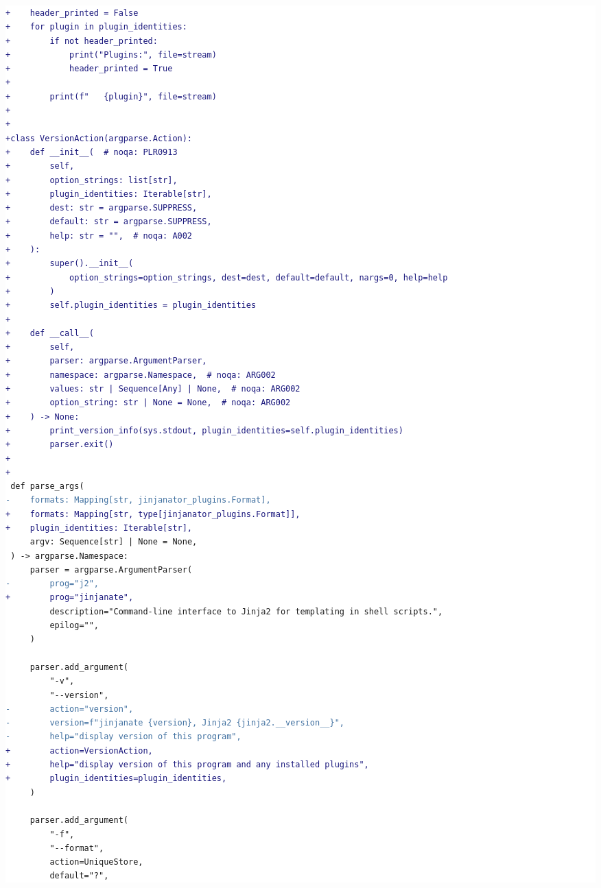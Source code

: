 ```diff
+    header_printed = False
+    for plugin in plugin_identities:
+        if not header_printed:
+            print("Plugins:", file=stream)
+            header_printed = True
+
+        print(f"   {plugin}", file=stream)
+
+
+class VersionAction(argparse.Action):
+    def __init__(  # noqa: PLR0913
+        self,
+        option_strings: list[str],
+        plugin_identities: Iterable[str],
+        dest: str = argparse.SUPPRESS,
+        default: str = argparse.SUPPRESS,
+        help: str = "",  # noqa: A002
+    ):
+        super().__init__(
+            option_strings=option_strings, dest=dest, default=default, nargs=0, help=help
+        )
+        self.plugin_identities = plugin_identities
+
+    def __call__(
+        self,
+        parser: argparse.ArgumentParser,
+        namespace: argparse.Namespace,  # noqa: ARG002
+        values: str | Sequence[Any] | None,  # noqa: ARG002
+        option_string: str | None = None,  # noqa: ARG002
+    ) -> None:
+        print_version_info(sys.stdout, plugin_identities=self.plugin_identities)
+        parser.exit()
+
+
 def parse_args(
-    formats: Mapping[str, jinjanator_plugins.Format],
+    formats: Mapping[str, type[jinjanator_plugins.Format]],
+    plugin_identities: Iterable[str],
     argv: Sequence[str] | None = None,
 ) -> argparse.Namespace:
     parser = argparse.ArgumentParser(
-        prog="j2",
+        prog="jinjanate",
         description="Command-line interface to Jinja2 for templating in shell scripts.",
         epilog="",
     )
 
     parser.add_argument(
         "-v",
         "--version",
-        action="version",
-        version=f"jinjanate {version}, Jinja2 {jinja2.__version__}",
-        help="display version of this program",
+        action=VersionAction,
+        help="display version of this program and any installed plugins",
+        plugin_identities=plugin_identities,
     )
 
     parser.add_argument(
         "-f",
         "--format",
         action=UniqueStore,
         default="?",
```